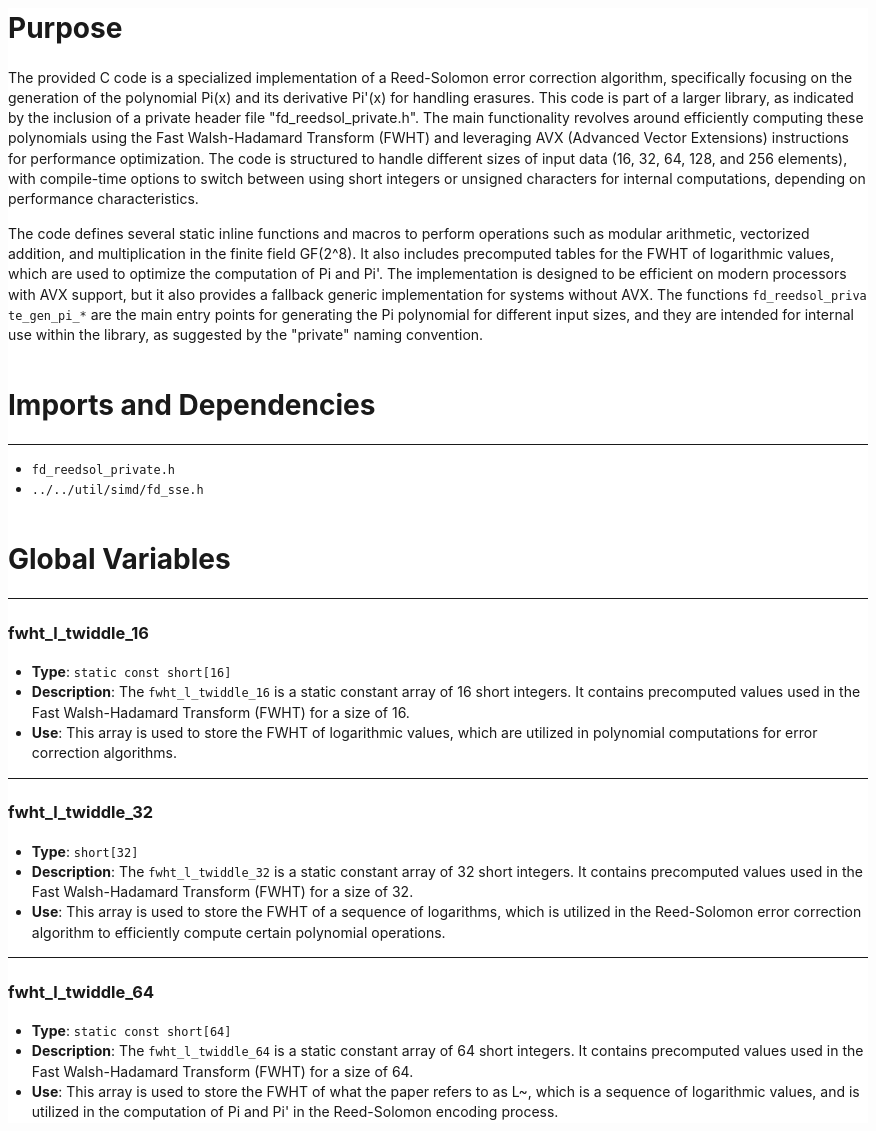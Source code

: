 # Purpose
The provided C code is a specialized implementation of a Reed-Solomon error correction algorithm, specifically focusing on the generation of the polynomial Pi(x) and its derivative Pi'(x) for handling erasures. This code is part of a larger library, as indicated by the inclusion of a private header file "fd_reedsol_private.h". The main functionality revolves around efficiently computing these polynomials using the Fast Walsh-Hadamard Transform (FWHT) and leveraging AVX (Advanced Vector Extensions) instructions for performance optimization. The code is structured to handle different sizes of input data (16, 32, 64, 128, and 256 elements), with compile-time options to switch between using short integers or unsigned characters for internal computations, depending on performance characteristics.

The code defines several static inline functions and macros to perform operations such as modular arithmetic, vectorized addition, and multiplication in the finite field GF(2^8). It also includes precomputed tables for the FWHT of logarithmic values, which are used to optimize the computation of Pi and Pi'. The implementation is designed to be efficient on modern processors with AVX support, but it also provides a fallback generic implementation for systems without AVX. The functions `fd_reedsol_private_gen_pi_*` are the main entry points for generating the Pi polynomial for different input sizes, and they are intended for internal use within the library, as suggested by the "private" naming convention.
# Imports and Dependencies

---
- `fd_reedsol_private.h`
- `../../util/simd/fd_sse.h`


# Global Variables

---
### fwht\_l\_twiddle\_16
- **Type**: ``static const short[16]``
- **Description**: The `fwht_l_twiddle_16` is a static constant array of 16 short integers. It contains precomputed values used in the Fast Walsh-Hadamard Transform (FWHT) for a size of 16.
- **Use**: This array is used to store the FWHT of logarithmic values, which are utilized in polynomial computations for error correction algorithms.


---
### fwht\_l\_twiddle\_32
- **Type**: `short[32]`
- **Description**: The `fwht_l_twiddle_32` is a static constant array of 32 short integers. It contains precomputed values used in the Fast Walsh-Hadamard Transform (FWHT) for a size of 32.
- **Use**: This array is used to store the FWHT of a sequence of logarithms, which is utilized in the Reed-Solomon error correction algorithm to efficiently compute certain polynomial operations.


---
### fwht\_l\_twiddle\_64
- **Type**: ``static const short[64]``
- **Description**: The `fwht_l_twiddle_64` is a static constant array of 64 short integers. It contains precomputed values used in the Fast Walsh-Hadamard Transform (FWHT) for a size of 64.
- **Use**: This array is used to store the FWHT of what the paper refers to as L~, which is a sequence of logarithmic values, and is utilized in the computation of Pi and Pi' in the Reed-Solomon encoding process.
